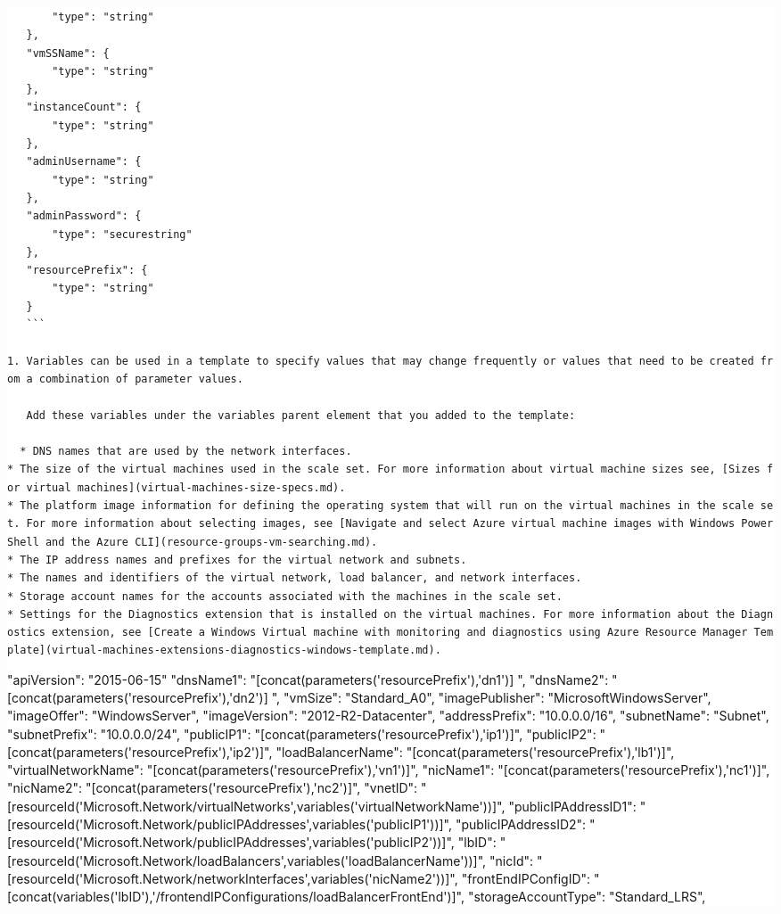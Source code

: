  ```
        "type": "string"
    },
    "vmSSName": {
        "type": "string"
    },
    "instanceCount": {
        "type": "string"
    },
    "adminUsername": {
        "type": "string"
    },
    "adminPassword": {
        "type": "securestring"
    },
    "resourcePrefix": {
        "type": "string"
    }
    ```

1. Variables can be used in a template to specify values that may change frequently or values that need to be created from a combination of parameter values.

    Add these variables under the variables parent element that you added to the template:

   * DNS names that are used by the network interfaces.
* The size of the virtual machines used in the scale set. For more information about virtual machine sizes see, [Sizes for virtual machines](virtual-machines-size-specs.md).
* The platform image information for defining the operating system that will run on the virtual machines in the scale set. For more information about selecting images, see [Navigate and select Azure virtual machine images with Windows PowerShell and the Azure CLI](resource-groups-vm-searching.md).
* The IP address names and prefixes for the virtual network and subnets.
* The names and identifiers of the virtual network, load balancer, and network interfaces.
* Storage account names for the accounts associated with the machines in the scale set.
* Settings for the Diagnostics extension that is installed on the virtual machines. For more information about the Diagnostics extension, see [Create a Windows Virtual machine with monitoring and diagnostics using Azure Resource Manager Template](virtual-machines-extensions-diagnostics-windows-template.md).

  ```
"apiVersion": "2015-06-15"
"dnsName1": "[concat(parameters('resourcePrefix'),'dn1')] ",
"dnsName2": "[concat(parameters('resourcePrefix'),'dn2')] ",
"vmSize": "Standard_A0",
"imagePublisher": "MicrosoftWindowsServer",
"imageOffer": "WindowsServer",
"imageVersion": "2012-R2-Datacenter",
"addressPrefix": "10.0.0.0/16",
"subnetName": "Subnet",
"subnetPrefix": "10.0.0.0/24",
"publicIP1": "[concat(parameters('resourcePrefix'),'ip1')]",
"publicIP2": "[concat(parameters('resourcePrefix'),'ip2')]",
"loadBalancerName": "[concat(parameters('resourcePrefix'),'lb1')]",
"virtualNetworkName": "[concat(parameters('resourcePrefix'),'vn1')]",
"nicName1": "[concat(parameters('resourcePrefix'),'nc1')]",
"nicName2": "[concat(parameters('resourcePrefix'),'nc2')]",
"vnetID": "[resourceId('Microsoft.Network/virtualNetworks',variables('virtualNetworkName'))]",
"publicIPAddressID1": "[resourceId('Microsoft.Network/publicIPAddresses',variables('publicIP1'))]",
"publicIPAddressID2": "[resourceId('Microsoft.Network/publicIPAddresses',variables('publicIP2'))]",
"lbID": "[resourceId('Microsoft.Network/loadBalancers',variables('loadBalancerName'))]",
"nicId": "[resourceId('Microsoft.Network/networkInterfaces',variables('nicName2'))]",
"frontEndIPConfigID": "[concat(variables('lbID'),'/frontendIPConfigurations/loadBalancerFrontEnd')]",
"storageAccountType": "Standard_LRS",